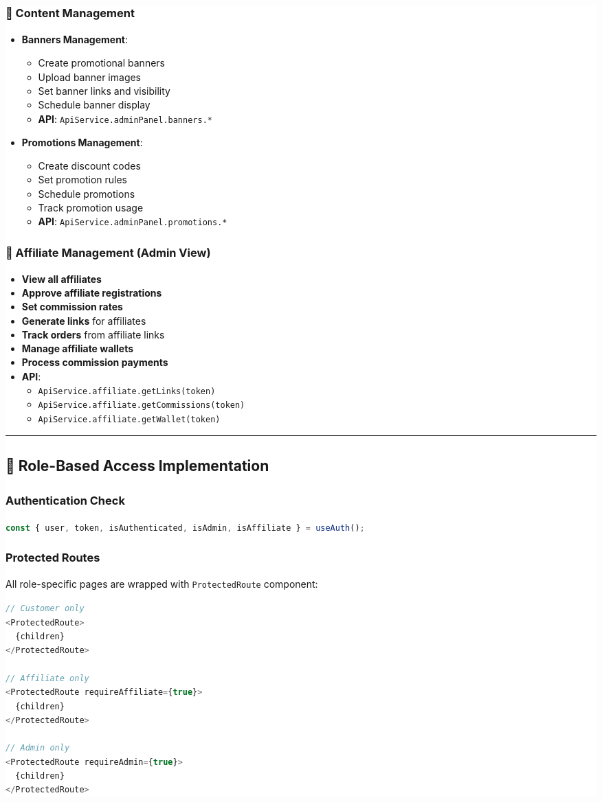 ### 🎨 Content Management
- **Banners Management**:
  - Create promotional banners
  - Upload banner images
  - Set banner links and visibility
  - Schedule banner display
  - **API**: `ApiService.adminPanel.banners.*`

- **Promotions Management**:
  - Create discount codes
  - Set promotion rules
  - Schedule promotions
  - Track promotion usage
  - **API**: `ApiService.adminPanel.promotions.*`

### 💼 Affiliate Management (Admin View)
- **View all affiliates**
- **Approve affiliate registrations**
- **Set commission rates**
- **Generate links** for affiliates
- **Track orders** from affiliate links
- **Manage affiliate wallets**
- **Process commission payments**
- **API**:
  - `ApiService.affiliate.getLinks(token)`
  - `ApiService.affiliate.getCommissions(token)`
  - `ApiService.affiliate.getWallet(token)`

---

## 🔐 Role-Based Access Implementation

### Authentication Check
```typescript
const { user, token, isAuthenticated, isAdmin, isAffiliate } = useAuth();
```

### Protected Routes
All role-specific pages are wrapped with `ProtectedRoute` component:

```typescript
// Customer only
<ProtectedRoute>
  {children}
</ProtectedRoute>

// Affiliate only
<ProtectedRoute requireAffiliate={true}>
  {children}
</ProtectedRoute>

// Admin only
<ProtectedRoute requireAdmin={true}>
  {children}
</ProtectedRoute>
```
